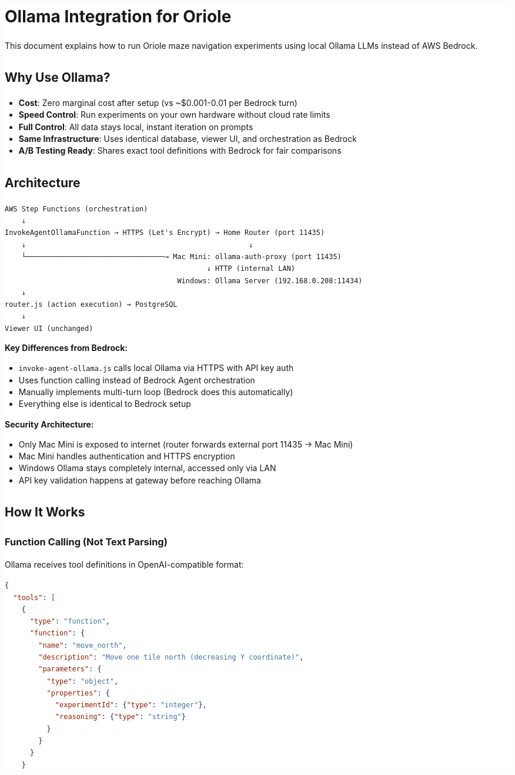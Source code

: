 # Ollama Integration for Oriole

This document explains how to run Oriole maze navigation experiments using local Ollama LLMs instead of AWS Bedrock.

## Why Use Ollama?

- **Cost**: Zero marginal cost after setup (vs ~$0.001-0.01 per Bedrock turn)
- **Speed Control**: Run experiments on your own hardware without cloud rate limits
- **Full Control**: All data stays local, instant iteration on prompts
- **Same Infrastructure**: Uses identical database, viewer UI, and orchestration as Bedrock
- **A/B Testing Ready**: Shares exact tool definitions with Bedrock for fair comparisons

## Architecture

```
AWS Step Functions (orchestration)
    ↓
InvokeAgentOllamaFunction → HTTPS (Let's Encrypt) → Home Router (port 11435)
    ↓                                                     ↓
    └─────────────────────────────────→ Mac Mini: ollama-auth-proxy (port 11435)
                                                ↓ HTTP (internal LAN)
                                         Windows: Ollama Server (192.168.0.208:11434)
    ↓
router.js (action execution) → PostgreSQL
    ↓
Viewer UI (unchanged)
```

**Key Differences from Bedrock:**
- `invoke-agent-ollama.js` calls local Ollama via HTTPS with API key auth
- Uses function calling instead of Bedrock Agent orchestration
- Manually implements multi-turn loop (Bedrock does this automatically)
- Everything else is identical to Bedrock setup

**Security Architecture:**
- Only Mac Mini is exposed to internet (router forwards external port 11435 → Mac Mini)
- Mac Mini handles authentication and HTTPS encryption
- Windows Ollama stays completely internal, accessed only via LAN
- API key validation happens at gateway before reaching Ollama

## How It Works

### Function Calling (Not Text Parsing)

Ollama receives tool definitions in OpenAI-compatible format:
```json
{
  "tools": [
    {
      "type": "function",
      "function": {
        "name": "move_north",
        "description": "Move one tile north (decreasing Y coordinate)",
        "parameters": {
          "type": "object",
          "properties": {
            "experimentId": {"type": "integer"},
            "reasoning": {"type": "string"}
          }
        }
      }
    }
```